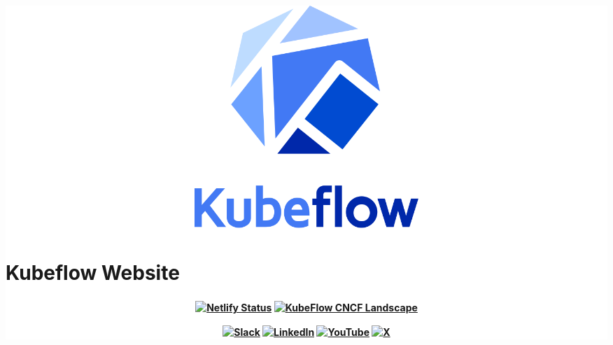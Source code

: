 <div align="center">
  <img src="./assets/icons/logo.svg" width="320">
</div>

# Kubeflow Website

<h4 align="center">

  [![Netlify Status](https://api.netlify.com/api/v1/badges/80644d22-0685-44d0-83bd-187d55464321/deploy-status)](https://app.netlify.com/sites/competent-brattain-de2d6d/deploys)
  <a href="https://landscape.cncf.io/?item=orchestration-management--scheduling-orchestration--kubeflow">
    <img src="https://img.shields.io/badge/CNCF%20Landscape-5699C6?logo=cncf&style=social" alt="KubeFlow CNCF Landscape" />
  </a>

  [![Slack](https://img.shields.io/badge/Slack-4A154B?style=for-the-badge&logo=slack&logoColor=white)](./docs/about/community/#kubeflow-slack-channels)
  [![LinkedIn](https://img.shields.io/badge/linkedin-%230077B5.svg?style=for-the-badge&logo=linkedin&logoColor=white)](https://www.linkedin.com/company/kubeflow)
  [![YouTube](https://img.shields.io/badge/YouTube-%23FF0000.svg?style=for-the-badge&logo=YouTube&logoColor=white)](https://www.youtube.com/kubeflow)
  [![X](https://img.shields.io/badge/X-%23000000.svg?style=for-the-badge&logo=X&logoColor=white)](https://x.com/kubeflow/)
